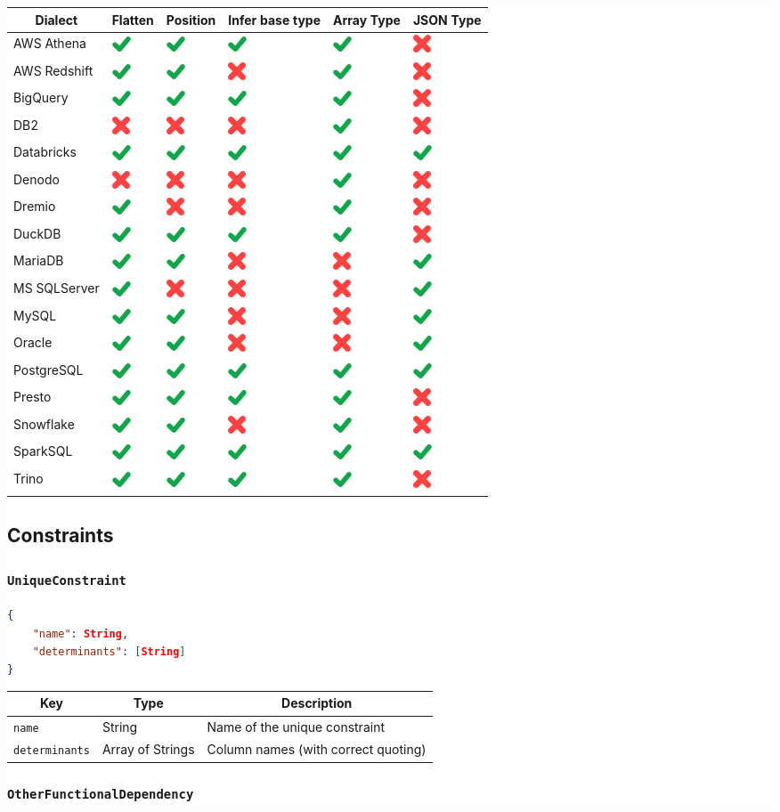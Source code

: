 | Dialect | Flatten | Position | Infer base type | Array Type | JSON Type |
| ------------------ | --------- | ---------------------------------------------   | ------ | ------ | -------- |
| AWS Athena | ![YES][yes] | ![YES][yes]  | ![YES][yes] | ![YES][yes] | ![NO][no] |
| AWS Redshift | ![YES][yes] | ![YES][yes]  | ![NO][no] | ![YES][yes] | ![NO][no] |
| BigQuery | ![YES][yes] | ![YES][yes]  | ![YES][yes] | ![YES][yes] | ![NO][no] |
| DB2 | ![NO][no] | ![NO][no]  | ![NO][no] | ![YES][yes] | ![NO][no] |
| Databricks | ![YES][yes] | ![YES][yes]  | ![YES][yes] | ![YES][yes] | ![YES][yes] |
| Denodo | ![NO][no] | ![NO][no]  | ![NO][no] | ![YES][yes] | ![NO][no] |
| Dremio | ![YES][yes] | ![NO][no]  | ![NO][no] | ![YES][yes] | ![NO][no] |
| DuckDB | ![YES][yes] | ![YES][yes]  | ![YES][yes] | ![YES][yes] | ![NO][no] |
| MariaDB | ![YES][yes] | ![YES][yes]  | ![NO][no] | ![NO][no] | ![YES][yes] |
| MS SQLServer | ![YES][yes] | ![NO][no]  | ![NO][no] | ![NO][no] | ![YES][yes] |
| MySQL | ![YES][yes] | ![YES][yes]  | ![NO][no] | ![NO][no] | ![YES][yes] |
| Oracle | ![YES][yes] | ![YES][yes]  | ![NO][no] | ![NO][no] | ![YES][yes] |
| PostgreSQL | ![YES][yes] | ![YES][yes]  | ![YES][yes] | ![YES][yes] | ![YES][yes] |
| Presto | ![YES][yes] | ![YES][yes]  | ![YES][yes] | ![YES][yes] | ![NO][no] |
| Snowflake | ![YES][yes] | ![YES][yes]  | ![NO][no] | ![YES][yes] | ![NO][no] |
| SparkSQL | ![YES][yes] | ![YES][yes]  | ![YES][yes] | ![YES][yes] | ![YES][yes] |
| Trino | ![YES][yes] | ![YES][yes]  | ![YES][yes] | ![YES][yes] | ![NO][no] |


## Constraints

### `UniqueConstraint`

```json
{
    "name": String,
    "determinants": [String]
}
```

| Key                | Type      | Description                                     |
| ------------------ | --------- | ---------------------------------------------   |
| `name` | String | Name of the unique constraint |
| `determinants` | Array of Strings | Column names (with correct quoting) |

### `OtherFunctionalDependency`


[yes]: ./img/check.png
[no]: ./img/cross.png